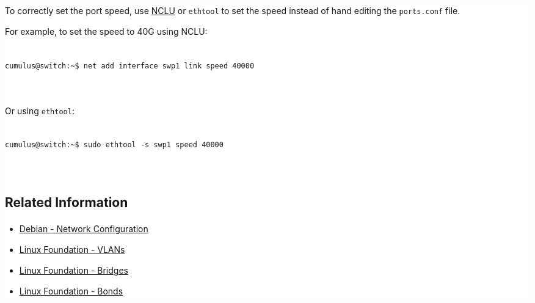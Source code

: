 To correctly set the port speed, use
[NCLU](/Users/dcawley/Docs/Hugo/testDocs/content/version2/Cumulus_Linux_36//Layer_1_and_Switch_Ports/Interface_Configuration_and_Management/Switch_Port_Attributes/)
or `ethtool` to set the speed instead of hand editing the `ports.conf`
file.

For example, to set the speed to 40G using NCLU:

``` 
                   
cumulus@switch:~$ net add interface swp1 link speed 40000 
   
    
```

Or using `ethtool`:

``` 
                   
cumulus@switch:~$ sudo ethtool -s swp1 speed 40000 
   
    
```

## Related Information

  - [Debian - Network
    Configuration](http://wiki.debian.org/NetworkConfiguration)

  - [Linux Foundation -
    VLANs](http://www.linuxfoundation.org/collaborate/workgroups/networking/vlan)

  - [Linux Foundation -
    Bridges](http://www.linuxfoundation.org/collaborate/workgroups/networking/bridge)

  - [Linux Foundation -
    Bonds](http://www.linuxfoundation.org/collaborate/workgroups/networking/bonding)

